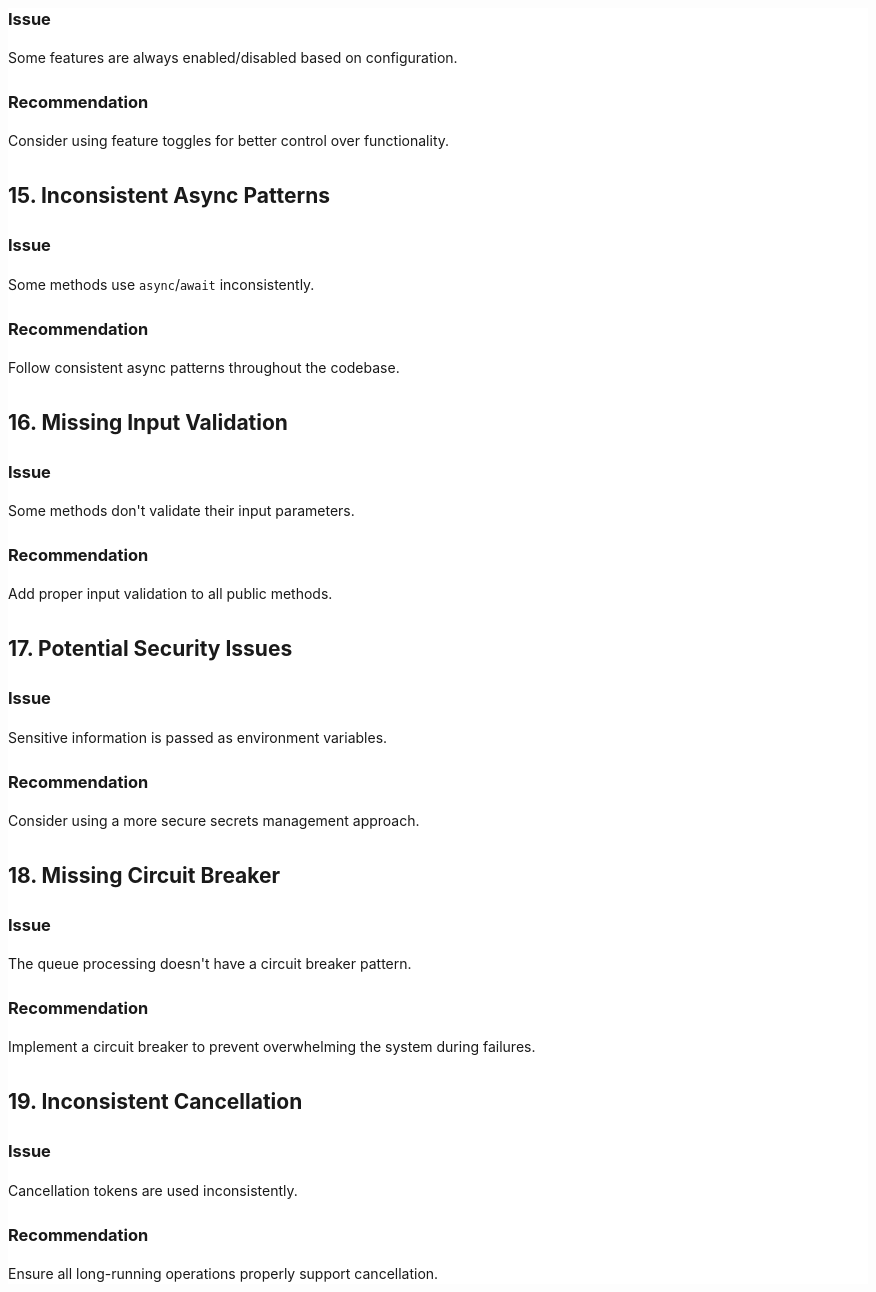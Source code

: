 ### Issue
Some features are always enabled/disabled based on configuration.

### Recommendation
Consider using feature toggles for better control over functionality.

## 15. Inconsistent Async Patterns

### Issue
Some methods use `async`/`await` inconsistently.

### Recommendation
Follow consistent async patterns throughout the codebase.

## 16. Missing Input Validation

### Issue
Some methods don't validate their input parameters.

### Recommendation
Add proper input validation to all public methods.

## 17. Potential Security Issues

### Issue
Sensitive information is passed as environment variables.

### Recommendation
Consider using a more secure secrets management approach.

## 18. Missing Circuit Breaker

### Issue
The queue processing doesn't have a circuit breaker pattern.

### Recommendation
Implement a circuit breaker to prevent overwhelming the system during failures.

## 19. Inconsistent Cancellation

### Issue
Cancellation tokens are used inconsistently.

### Recommendation
Ensure all long-running operations properly support cancellation.
